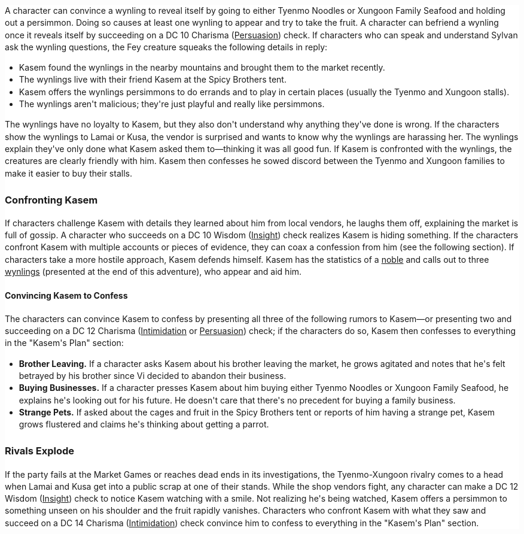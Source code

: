 A character can convince a wynling to reveal itself by going to either Tyenmo Noodles or Xungoon Family Seafood and holding out a persimmon. Doing so causes at least one wynling to appear and try to take the fruit. A character can befriend a wynling once it reveals itself by succeeding on a DC 10 Charisma ([Persuasion](Mechanics/Rules/skills.md#Persuasion)) check. If characters who can speak and understand Sylvan ask the wynling questions, the Fey creature squeaks the following details in reply:

- Kasem found the wynlings in the nearby mountains and brought them to the market recently.  
- The wynlings live with their friend Kasem at the Spicy Brothers tent.  
- Kasem offers the wynlings persimmons to do errands and to play in certain places (usually the Tyenmo and Xungoon stalls).  
- The wynlings aren't malicious; they're just playful and really like persimmons.  

The wynlings have no loyalty to Kasem, but they also don't understand why anything they've done is wrong. If the characters show the wynlings to Lamai or Kusa, the vendor is surprised and wants to know why the wynlings are harassing her. The wynlings explain they've only done what Kasem asked them to—thinking it was all good fun. If Kasem is confronted with the wynlings, the creatures are clearly friendly with him. Kasem then confesses he sowed discord between the Tyenmo and Xungoon families to make it easier to buy their stalls.

### Confronting Kasem

If characters challenge Kasem with details they learned about him from local vendors, he laughs them off, explaining the market is full of gossip. A character who succeeds on a DC 10 Wisdom ([Insight](Mechanics/Rules/skills.md#Insight)) check realizes Kasem is hiding something. If the characters confront Kasem with multiple accounts or pieces of evidence, they can coax a confession from him (see the following section). If characters take a more hostile approach, Kasem defends himself. Kasem has the statistics of a [noble](Mechanics/bestiary/humanoid/noble.md) and calls out to three [wynlings](Mechanics/bestiary/fey/wynling-jttrc.md) (presented at the end of this adventure), who appear and aid him.

#### Convincing Kasem to Confess

The characters can convince Kasem to confess by presenting all three of the following rumors to Kasem—or presenting two and succeeding on a DC 12 Charisma ([Intimidation](Mechanics/Rules/skills.md#Intimidation) or [Persuasion](Mechanics/Rules/skills.md#Persuasion)) check; if the characters do so, Kasem then confesses to everything in the "Kasem's Plan" section:

- **Brother Leaving.** If a character asks Kasem about his brother leaving the market, he grows agitated and notes that he's felt betrayed by his brother since Vi decided to abandon their business.  
- **Buying Businesses.** If a character presses Kasem about him buying either Tyenmo Noodles or Xungoon Family Seafood, he explains he's looking out for his future. He doesn't care that there's no precedent for buying a family business.  
- **Strange Pets.** If asked about the cages and fruit in the Spicy Brothers tent or reports of him having a strange pet, Kasem grows flustered and claims he's thinking about getting a parrot.  

### Rivals Explode

If the party fails at the Market Games or reaches dead ends in its investigations, the Tyenmo-Xungoon rivalry comes to a head when Lamai and Kusa get into a public scrap at one of their stands. While the shop vendors fight, any character can make a DC 12 Wisdom ([Insight](Mechanics/Rules/skills.md#Insight)) check to notice Kasem watching with a smile. Not realizing he's being watched, Kasem offers a persimmon to something unseen on his shoulder and the fruit rapidly vanishes. Characters who confront Kasem with what they saw and succeed on a DC 14 Charisma ([Intimidation](Mechanics/Rules/skills.md#Intimidation)) check convince him to confess to everything in the "Kasem's Plan" section.

